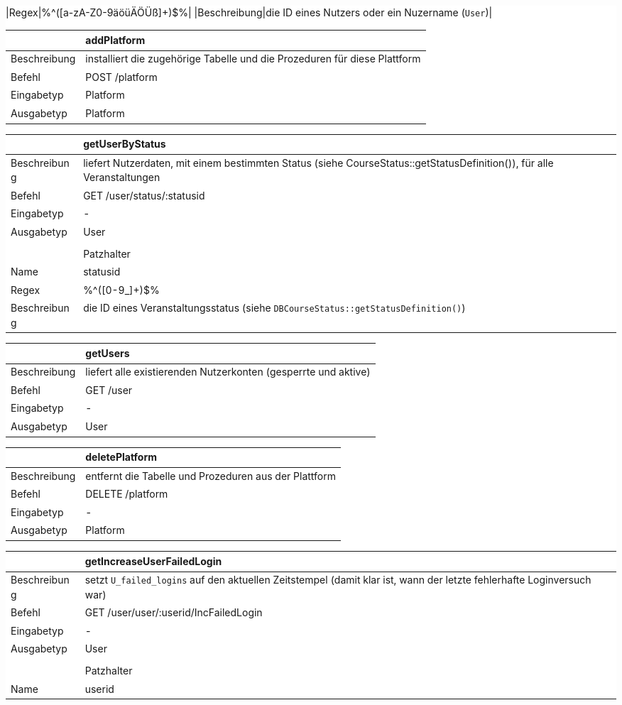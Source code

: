 |Regex|%^([a-zA-Z0-9äöüÄÖÜß]+)$%|
|Beschreibung|die ID eines Nutzers oder ein Nuzername (`User`)|

||addPlatform|
| :----------- |:----- |
|Beschreibung| installiert die zugehörige Tabelle und die Prozeduren für diese Plattform|
|Befehl| POST /platform|
|Eingabetyp| Platform|
|Ausgabetyp| Platform|

||getUserByStatus|
| :----------- |:----- |
|Beschreibung| liefert Nutzerdaten, mit einem bestimmten Status (siehe CourseStatus::getStatusDefinition()), für alle Veranstaltungen|
|Befehl| GET /user/status/:statusid|
|Eingabetyp| -|
|Ausgabetyp| User|
|||
||Patzhalter|
|Name|statusid|
|Regex|%^([0-9_]+)$%|
|Beschreibung|die ID eines Veranstaltungsstatus (siehe `DBCourseStatus::getStatusDefinition()`)|

||getUsers|
| :----------- |:----- |
|Beschreibung| liefert alle existierenden Nutzerkonten (gesperrte und aktive)|
|Befehl| GET /user|
|Eingabetyp| -|
|Ausgabetyp| User|

||deletePlatform|
| :----------- |:----- |
|Beschreibung| entfernt die Tabelle und Prozeduren aus der Plattform|
|Befehl| DELETE /platform|
|Eingabetyp| -|
|Ausgabetyp| Platform|

||getIncreaseUserFailedLogin|
| :----------- |:----- |
|Beschreibung| setzt `U_failed_logins` auf den aktuellen Zeitstempel (damit klar ist, wann der letzte fehlerhafte Loginversuch war)|
|Befehl| GET /user/user/:userid/IncFailedLogin|
|Eingabetyp| -|
|Ausgabetyp| User|
|||
||Patzhalter|
|Name|userid|